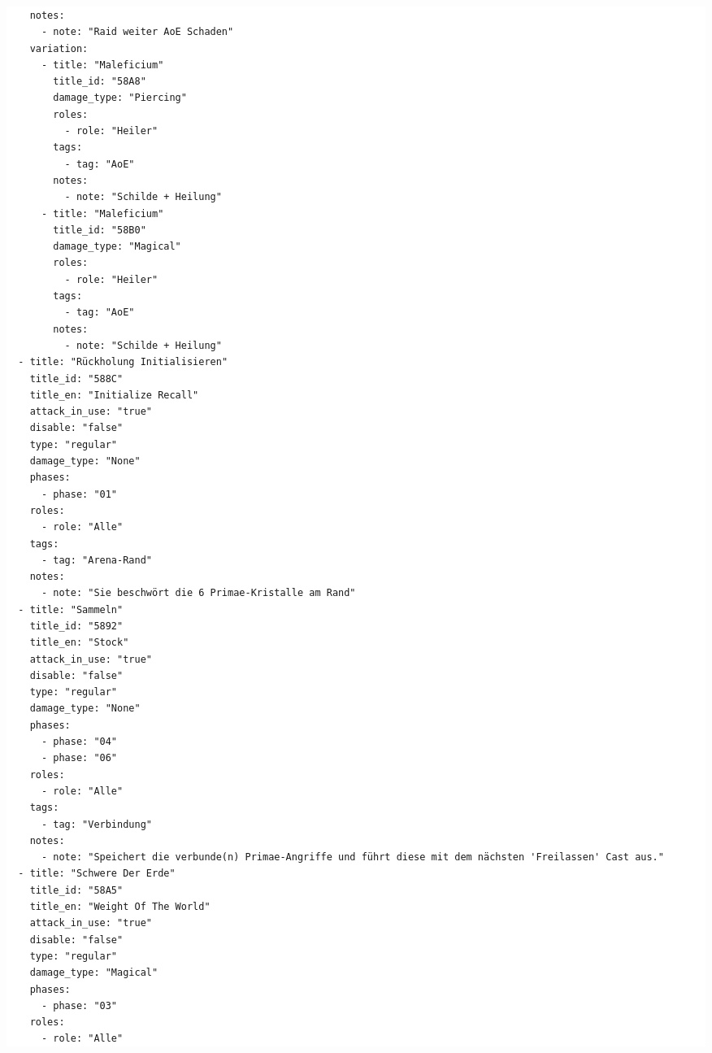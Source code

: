         notes:
          - note: "Raid weiter AoE Schaden"
        variation:
          - title: "Maleficium"
            title_id: "58A8"
            damage_type: "Piercing"
            roles:
              - role: "Heiler"
            tags:
              - tag: "AoE"
            notes:
              - note: "Schilde + Heilung"
          - title: "Maleficium"
            title_id: "58B0"
            damage_type: "Magical"
            roles:
              - role: "Heiler"
            tags:
              - tag: "AoE"
            notes:
              - note: "Schilde + Heilung"
      - title: "Rückholung Initialisieren"
        title_id: "588C"
        title_en: "Initialize Recall"
        attack_in_use: "true"
        disable: "false"
        type: "regular"
        damage_type: "None"
        phases:
          - phase: "01"
        roles:
          - role: "Alle"
        tags:
          - tag: "Arena-Rand"
        notes:
          - note: "Sie beschwört die 6 Primae-Kristalle am Rand"
      - title: "Sammeln"
        title_id: "5892"
        title_en: "Stock"
        attack_in_use: "true"
        disable: "false"
        type: "regular"
        damage_type: "None"
        phases:
          - phase: "04"
          - phase: "06"
        roles:
          - role: "Alle"
        tags:
          - tag: "Verbindung"
        notes:
          - note: "Speichert die verbunde(n) Primae-Angriffe und führt diese mit dem nächsten 'Freilassen' Cast aus."
      - title: "Schwere Der Erde"
        title_id: "58A5"
        title_en: "Weight Of The World"
        attack_in_use: "true"
        disable: "false"
        type: "regular"
        damage_type: "Magical"
        phases:
          - phase: "03"
        roles:
          - role: "Alle"